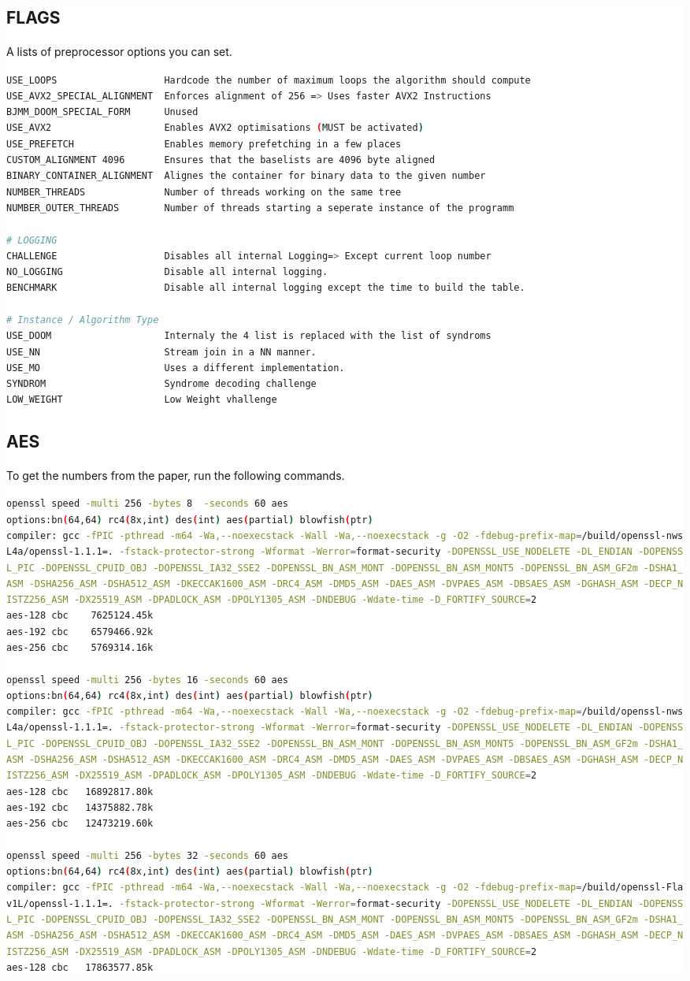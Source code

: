 FLAGS
---
A lists of preprocessor options you can set.
```bash
USE_LOOPS                   Hardcode the number of maximum loops the algorithm should compute
USE_AVX2_SPECIAL_ALIGNMENT  Enforces alignment of 256 => Uses faster AVX2 Instructions 
BJMM_DOOM_SPECIAL_FORM      Unused
USE_AVX2                    Enables AVX2 optimisations (MUST be activated)
USE_PREFETCH                Enables memory prefetching in a few places
CUSTOM_ALIGNMENT 4096       Ensures that the baselists are 4096 byte aligned
BINARY_CONTAINER_ALIGNMENT  Alignes the container for binary data to the given number
NUMBER_THREADS              Number of threads working on the same tree
NUMBER_OUTER_THREADS        Number of threads starting a seperate instance of the programm  

# LOGGING
CHALLENGE                   Disables all internal Logging=> Except current loop number
NO_LOGGING                  Disable all internal logging.
BENCHMARK                   Disable all internal logging except the time to build the table.

# Instance / Algorithm Type
USE_DOOM                    Internaly the 4 list is replaced with the list of syndroms
USE_NN                      Stream join in a NN manner.
USE_MO                      Uses a different implementation.
SYNDROM                     Syndrome decoding challenge
LOW_WEIGHT                  Low Weight vhallenge
```

AES
---
To get the numbers from the paper, run the following commands.
```bash
openssl speed -multi 256 -bytes 8  -seconds 60 aes
options:bn(64,64) rc4(8x,int) des(int) aes(partial) blowfish(ptr) 
compiler: gcc -fPIC -pthread -m64 -Wa,--noexecstack -Wall -Wa,--noexecstack -g -O2 -fdebug-prefix-map=/build/openssl-nwsL4a/openssl-1.1.1=. -fstack-protector-strong -Wformat -Werror=format-security -DOPENSSL_USE_NODELETE -DL_ENDIAN -DOPENSSL_PIC -DOPENSSL_CPUID_OBJ -DOPENSSL_IA32_SSE2 -DOPENSSL_BN_ASM_MONT -DOPENSSL_BN_ASM_MONT5 -DOPENSSL_BN_ASM_GF2m -DSHA1_ASM -DSHA256_ASM -DSHA512_ASM -DKECCAK1600_ASM -DRC4_ASM -DMD5_ASM -DAES_ASM -DVPAES_ASM -DBSAES_ASM -DGHASH_ASM -DECP_NISTZ256_ASM -DX25519_ASM -DPADLOCK_ASM -DPOLY1305_ASM -DNDEBUG -Wdate-time -D_FORTIFY_SOURCE=2
aes-128 cbc    7625124.45k
aes-192 cbc    6579466.92k
aes-256 cbc    5769314.16k

openssl speed -multi 256 -bytes 16 -seconds 60 aes
options:bn(64,64) rc4(8x,int) des(int) aes(partial) blowfish(ptr) 
compiler: gcc -fPIC -pthread -m64 -Wa,--noexecstack -Wall -Wa,--noexecstack -g -O2 -fdebug-prefix-map=/build/openssl-nwsL4a/openssl-1.1.1=. -fstack-protector-strong -Wformat -Werror=format-security -DOPENSSL_USE_NODELETE -DL_ENDIAN -DOPENSSL_PIC -DOPENSSL_CPUID_OBJ -DOPENSSL_IA32_SSE2 -DOPENSSL_BN_ASM_MONT -DOPENSSL_BN_ASM_MONT5 -DOPENSSL_BN_ASM_GF2m -DSHA1_ASM -DSHA256_ASM -DSHA512_ASM -DKECCAK1600_ASM -DRC4_ASM -DMD5_ASM -DAES_ASM -DVPAES_ASM -DBSAES_ASM -DGHASH_ASM -DECP_NISTZ256_ASM -DX25519_ASM -DPADLOCK_ASM -DPOLY1305_ASM -DNDEBUG -Wdate-time -D_FORTIFY_SOURCE=2
aes-128 cbc   16892817.80k
aes-192 cbc   14375882.78k
aes-256 cbc   12473219.60k

openssl speed -multi 256 -bytes 32 -seconds 60 aes
options:bn(64,64) rc4(8x,int) des(int) aes(partial) blowfish(ptr)
compiler: gcc -fPIC -pthread -m64 -Wa,--noexecstack -Wall -Wa,--noexecstack -g -O2 -fdebug-prefix-map=/build/openssl-Flav1L/openssl-1.1.1=. -fstack-protector-strong -Wformat -Werror=format-security -DOPENSSL_USE_NODELETE -DL_ENDIAN -DOPENSSL_PIC -DOPENSSL_CPUID_OBJ -DOPENSSL_IA32_SSE2 -DOPENSSL_BN_ASM_MONT -DOPENSSL_BN_ASM_MONT5 -DOPENSSL_BN_ASM_GF2m -DSHA1_ASM -DSHA256_ASM -DSHA512_ASM -DKECCAK1600_ASM -DRC4_ASM -DMD5_ASM -DAES_ASM -DVPAES_ASM -DBSAES_ASM -DGHASH_ASM -DECP_NISTZ256_ASM -DX25519_ASM -DPADLOCK_ASM -DPOLY1305_ASM -DNDEBUG -Wdate-time -D_FORTIFY_SOURCE=2
aes-128 cbc   17863577.85k
```